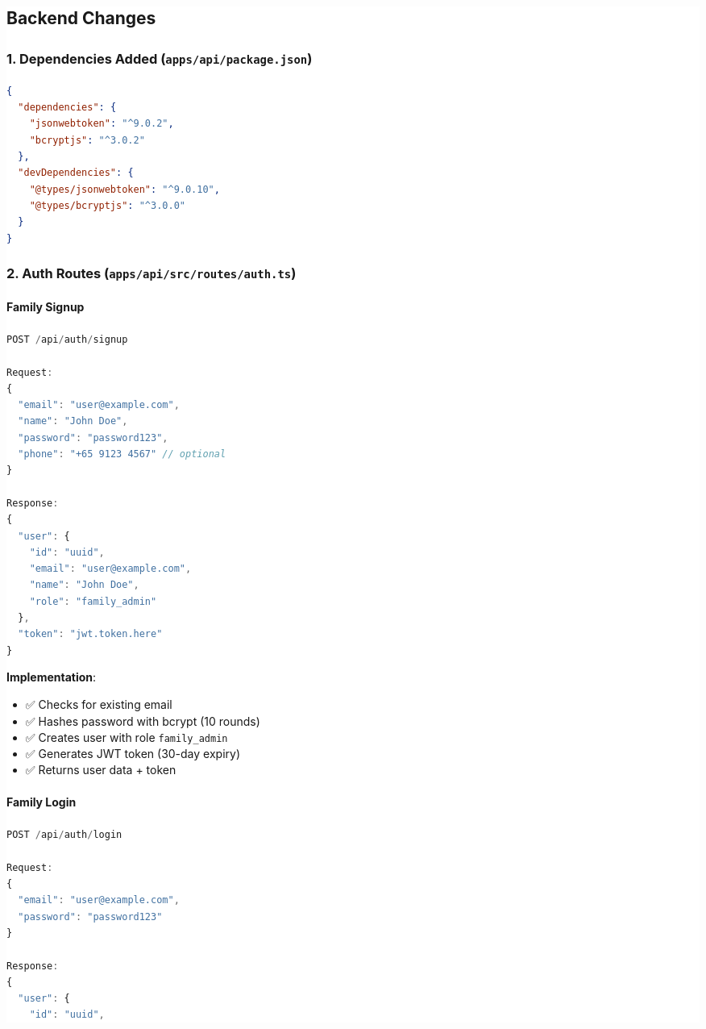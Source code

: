 ## Backend Changes

### 1. Dependencies Added (`apps/api/package.json`)
```json
{
  "dependencies": {
    "jsonwebtoken": "^9.0.2",
    "bcryptjs": "^3.0.2"
  },
  "devDependencies": {
    "@types/jsonwebtoken": "^9.0.10",
    "@types/bcryptjs": "^3.0.0"
  }
}
```

### 2. Auth Routes (`apps/api/src/routes/auth.ts`)

#### Family Signup
```typescript
POST /api/auth/signup

Request:
{
  "email": "user@example.com",
  "name": "John Doe",
  "password": "password123",
  "phone": "+65 9123 4567" // optional
}

Response:
{
  "user": {
    "id": "uuid",
    "email": "user@example.com",
    "name": "John Doe",
    "role": "family_admin"
  },
  "token": "jwt.token.here"
}
```

**Implementation**:
- ✅ Checks for existing email
- ✅ Hashes password with bcrypt (10 rounds)
- ✅ Creates user with role `family_admin`
- ✅ Generates JWT token (30-day expiry)
- ✅ Returns user data + token

#### Family Login
```typescript
POST /api/auth/login

Request:
{
  "email": "user@example.com",
  "password": "password123"
}

Response:
{
  "user": {
    "id": "uuid",
```